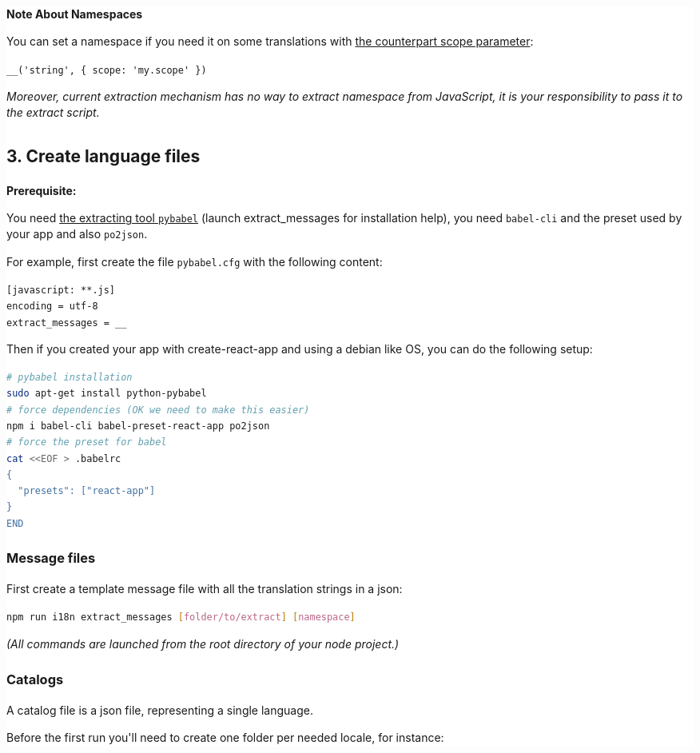**Note About Namespaces**

You can set a namespace if you need it on some translations with [the counterpart scope
parameter](https://github.com/martinandert/counterpart#lookup):

```
__('string', { scope: 'my.scope' })
```

_Moreover, current extraction mechanism has no way to extract namespace from
JavaScript, it is your responsibility to pass it to the extract script._

## 3. Create language files

**Prerequisite:**

You need [the extracting tool `pybabel`](http://babel.pocoo.org/en/latest/) (launch extract_messages for installation help), you need `babel-cli` and the preset used by your app and also `po2json`.

For example, first create the file `pybabel.cfg` with the following content:

```
[javascript: **.js]
encoding = utf-8
extract_messages = __
```

Then if you created your app with create-react-app and using a debian like OS, you can do the following setup:

```bash
# pybabel installation
sudo apt-get install python-pybabel
# force dependencies (OK we need to make this easier)
npm i babel-cli babel-preset-react-app po2json
# force the preset for babel
cat <<EOF > .babelrc
{
  "presets": ["react-app"]
}
END
```

### Message files

First create a template message file with all the translation strings in a json:

```bash
npm run i18n extract_messages [folder/to/extract] [namespace]
```

_(All commands are launched from the root directory of your node project.)_

### Catalogs

A catalog file is a json file, representing a single language.

Before the first run you'll need to create one folder per needed locale, for instance:
